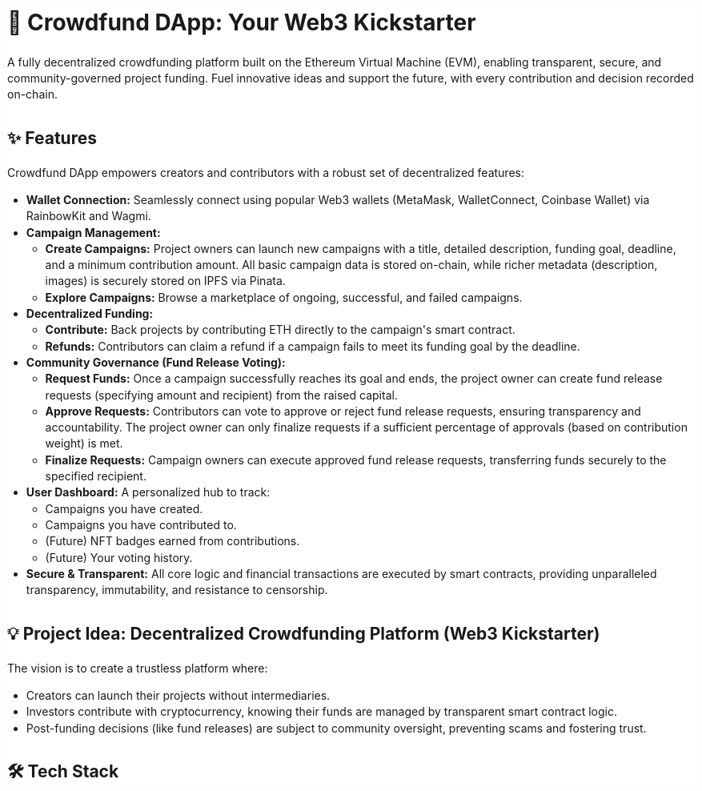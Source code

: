 # 🚀 Crowdfund DApp: Your Web3 Kickstarter

A fully decentralized crowdfunding platform built on the Ethereum Virtual Machine (EVM), enabling transparent, secure, and community-governed project funding. Fuel innovative ideas and support the future, with every contribution and decision recorded on-chain.

## ✨ Features

Crowdfund DApp empowers creators and contributors with a robust set of decentralized features:

*   **Wallet Connection:** Seamlessly connect using popular Web3 wallets (MetaMask, WalletConnect, Coinbase Wallet) via RainbowKit and Wagmi.
*   **Campaign Management:**
    *   **Create Campaigns:** Project owners can launch new campaigns with a title, detailed description, funding goal, deadline, and a minimum contribution amount. All basic campaign data is stored on-chain, while richer metadata (description, images) is securely stored on IPFS via Pinata.
    *   **Explore Campaigns:** Browse a marketplace of ongoing, successful, and failed campaigns.
*   **Decentralized Funding:**
    *   **Contribute:** Back projects by contributing ETH directly to the campaign's smart contract.
    *   **Refunds:** Contributors can claim a refund if a campaign fails to meet its funding goal by the deadline.
*   **Community Governance (Fund Release Voting):**
    *   **Request Funds:** Once a campaign successfully reaches its goal and ends, the project owner can create fund release requests (specifying amount and recipient) from the raised capital.
    *   **Approve Requests:** Contributors can vote to approve or reject fund release requests, ensuring transparency and accountability. The project owner can only finalize requests if a sufficient percentage of approvals (based on contribution weight) is met.
    *   **Finalize Requests:** Campaign owners can execute approved fund release requests, transferring funds securely to the specified recipient.
*   **User Dashboard:** A personalized hub to track:
    *   Campaigns you have created.
    *   Campaigns you have contributed to.
    *   (Future) NFT badges earned from contributions.
    *   (Future) Your voting history.
*   **Secure & Transparent:** All core logic and financial transactions are executed by smart contracts, providing unparalleled transparency, immutability, and resistance to censorship.

## 💡 Project Idea: Decentralized Crowdfunding Platform (Web3 Kickstarter)

The vision is to create a trustless platform where:

*   Creators can launch their projects without intermediaries.
*   Investors contribute with cryptocurrency, knowing their funds are managed by transparent smart contract logic.
*   Post-funding decisions (like fund releases) are subject to community oversight, preventing scams and fostering trust.

## 🛠️ Tech Stack
